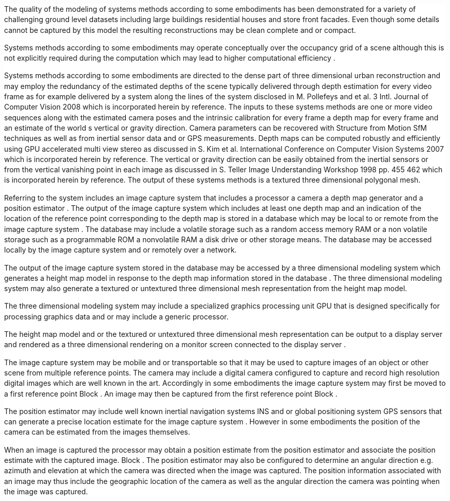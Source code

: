 The quality of the modeling of systems methods according to some embodiments has been demonstrated for a variety of challenging ground level datasets including large buildings residential houses and store front facades. Even though some details cannot be captured by this model the resulting reconstructions may be clean complete and or compact.

Systems methods according to some embodiments may operate conceptually over the occupancy grid of a scene although this is not explicitly required during the computation which may lead to higher computational efficiency .

Systems methods according to some embodiments are directed to the dense part of three dimensional urban reconstruction and may employ the redundancy of the estimated depths of the scene typically delivered through depth estimation for every video frame as for example delivered by a system along the lines of the system disclosed in M. Pollefeys and et al. 3 Intl. Journal of Computer Vision 2008 which is incorporated herein by reference. The inputs to these systems methods are one or more video sequences along with the estimated camera poses and the intrinsic calibration for every frame a depth map for every frame and an estimate of the world s vertical or gravity direction. Camera parameters can be recovered with Structure from Motion SfM techniques as well as from inertial sensor data and or GPS measurements. Depth maps can be computed robustly and efficiently using GPU accelerated multi view stereo as discussed in S. Kim et al. International Conference on Computer Vision Systems 2007 which is incorporated herein by reference. The vertical or gravity direction can be easily obtained from the inertial sensors or from the vertical vanishing point in each image as discussed in S. Teller Image Understanding Workshop 1998 pp. 455 462 which is incorporated herein by reference. The output of these systems methods is a textured three dimensional polygonal mesh.

Referring to the system includes an image capture system that includes a processor a camera a depth map generator and a position estimator . The output of the image capture system which includes at least one depth map and an indication of the location of the reference point corresponding to the depth map is stored in a database which may be local to or remote from the image capture system . The database may include a volatile storage such as a random access memory RAM or a non volatile storage such as a programmable ROM a nonvolatile RAM a disk drive or other storage means. The database may be accessed locally by the image capture system and or remotely over a network.

The output of the image capture system stored in the database may be accessed by a three dimensional modeling system which generates a height map model in response to the depth map information stored in the database . The three dimensional modeling system may also generate a textured or untextured three dimensional mesh representation from the height map model.

The three dimensional modeling system may include a specialized graphics processing unit GPU that is designed specifically for processing graphics data and or may include a generic processor.

The height map model and or the textured or untextured three dimensional mesh representation can be output to a display server and rendered as a three dimensional rendering on a monitor screen connected to the display server .

The image capture system may be mobile and or transportable so that it may be used to capture images of an object or other scene from multiple reference points. The camera may include a digital camera configured to capture and record high resolution digital images which are well known in the art. Accordingly in some embodiments the image capture system may first be moved to a first reference point Block . An image may then be captured from the first reference point Block .

The position estimator may include well known inertial navigation systems INS and or global positioning system GPS sensors that can generate a precise location estimate for the image capture system . However in some embodiments the position of the camera can be estimated from the images themselves.

When an image is captured the processor may obtain a position estimate from the position estimator and associate the position estimate with the captured image. Block . The position estimator may also be configured to determine an angular direction e.g. azimuth and elevation at which the camera was directed when the image was captured. The position information associated with an image may thus include the geographic location of the camera as well as the angular direction the camera was pointing when the image was captured.

